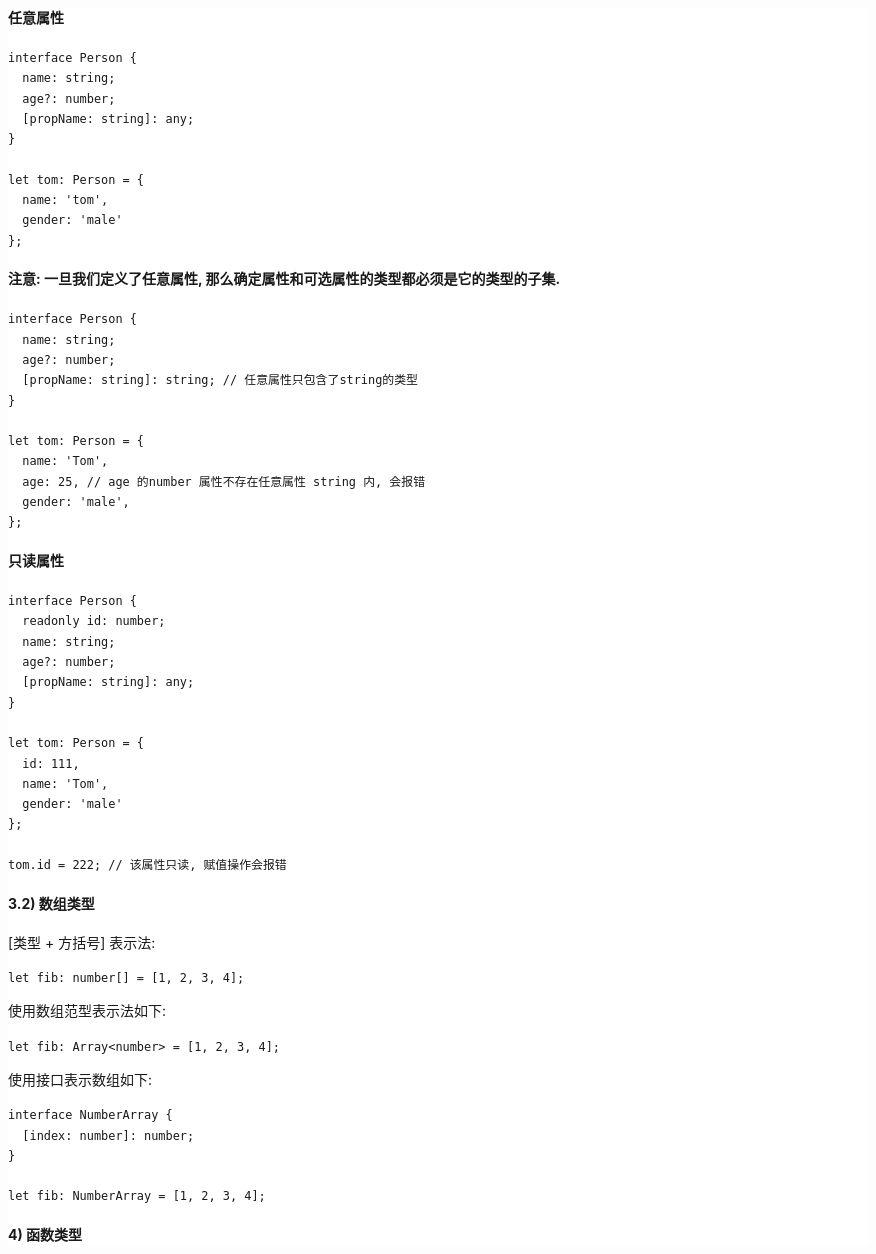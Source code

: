 ```
```
#### 任意属性
```
interface Person {
  name: string;
  age?: number;
  [propName: string]: any;
}

let tom: Person = {
  name: 'tom',
  gender: 'male'
};
```
#### 注意: 一旦我们定义了任意属性, 那么确定属性和可选属性的类型都必须是它的类型的子集.
```
interface Person {
  name: string;
  age?: number;
  [propName: string]: string; // 任意属性只包含了string的类型
}

let tom: Person = {
  name: 'Tom',
  age: 25, // age 的number 属性不存在任意属性 string 内, 会报错
  gender: 'male',
};
```
#### 只读属性
```
interface Person {
  readonly id: number;
  name: string;
  age?: number;
  [propName: string]: any;
}

let tom: Person = {
  id: 111,
  name: 'Tom',
  gender: 'male'
};

tom.id = 222; // 该属性只读, 赋值操作会报错
```
#### 3.2) 数组类型

[类型 + 方括号] 表示法:
```
let fib: number[] = [1, 2, 3, 4];
```
使用数组范型表示法如下:
```
let fib: Array<number> = [1, 2, 3, 4];
```
使用接口表示数组如下:
```
interface NumberArray {
  [index: number]: number;
}

let fib: NumberArray = [1, 2, 3, 4];
```
#### 4) 函数类型